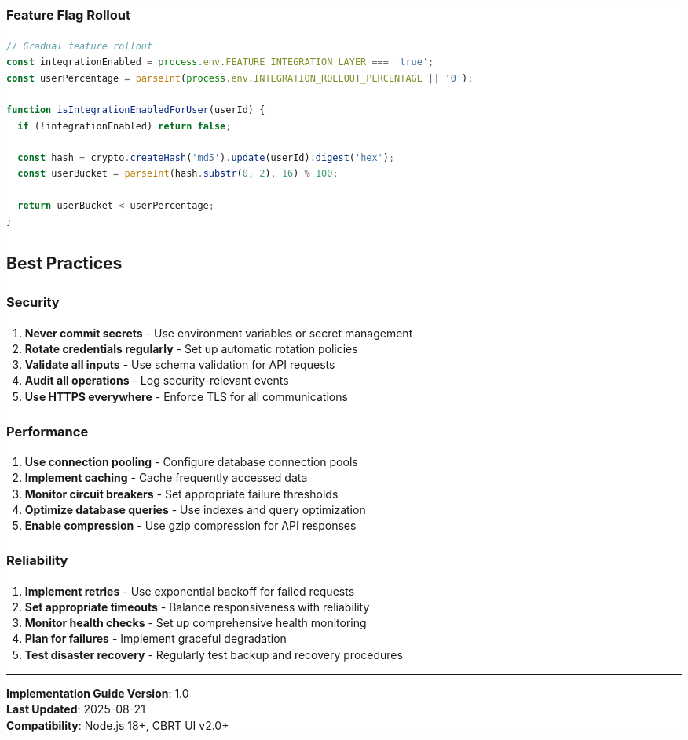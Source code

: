 ### Feature Flag Rollout

```javascript
// Gradual feature rollout
const integrationEnabled = process.env.FEATURE_INTEGRATION_LAYER === 'true';
const userPercentage = parseInt(process.env.INTEGRATION_ROLLOUT_PERCENTAGE || '0');

function isIntegrationEnabledForUser(userId) {
  if (!integrationEnabled) return false;
  
  const hash = crypto.createHash('md5').update(userId).digest('hex');
  const userBucket = parseInt(hash.substr(0, 2), 16) % 100;
  
  return userBucket < userPercentage;
}
```

## Best Practices

### Security

1. **Never commit secrets** - Use environment variables or secret management
2. **Rotate credentials regularly** - Set up automatic rotation policies
3. **Validate all inputs** - Use schema validation for API requests
4. **Audit all operations** - Log security-relevant events
5. **Use HTTPS everywhere** - Enforce TLS for all communications

### Performance

1. **Use connection pooling** - Configure database connection pools
2. **Implement caching** - Cache frequently accessed data
3. **Monitor circuit breakers** - Set appropriate failure thresholds
4. **Optimize database queries** - Use indexes and query optimization
5. **Enable compression** - Use gzip compression for API responses

### Reliability

1. **Implement retries** - Use exponential backoff for failed requests
2. **Set appropriate timeouts** - Balance responsiveness with reliability
3. **Monitor health checks** - Set up comprehensive health monitoring
4. **Plan for failures** - Implement graceful degradation
5. **Test disaster recovery** - Regularly test backup and recovery procedures

---

**Implementation Guide Version**: 1.0  
**Last Updated**: 2025-08-21  
**Compatibility**: Node.js 18+, CBRT UI v2.0+